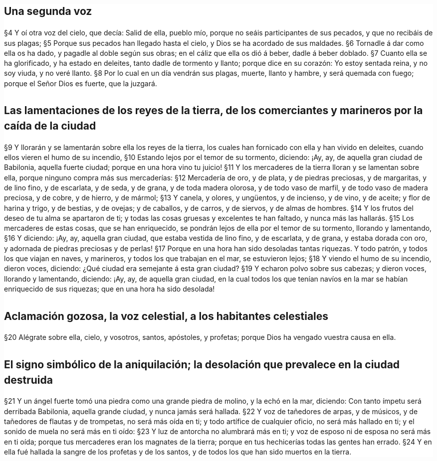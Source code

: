 ## Una segunda voz
§4 Y oí otra voz del cielo, que decía: Salid de ella, pueblo mío, porque no seáis participantes de sus pecados, y que no recibáis de sus plagas; 
§5 Porque sus pecados han llegado hasta el cielo, y Dios se ha acordado de sus maldades. 
§6 Tornadle á dar como ella os ha dado, y pagadle al doble según sus obras; en el cáliz que ella os dió á beber, dadle á beber doblado. 
§7 Cuanto ella se ha glorificado, y ha estado en deleites, tanto dadle de tormento y llanto; porque dice en su corazón: Yo estoy sentada reina, y no soy viuda, y no veré llanto. 
§8 Por lo cual en un día vendrán sus plagas, muerte, llanto y hambre, y será quemada con fuego; porque el Señor Dios es fuerte, que la juzgará.

## Las lamentaciones de los reyes de la tierra, de los comerciantes y marineros por la caída de la ciudad
§9 Y llorarán y se lamentarán sobre ella los reyes de la tierra, los cuales han fornicado con ella y han vivido en deleites, cuando ellos vieren el humo de su incendio, 
§10 Estando lejos por el temor de su tormento, diciendo: ¡Ay, ay, de aquella gran ciudad de Babilonia, aquella fuerte ciudad; porque en una hora vino tu juicio! 
§11 Y los mercaderes de la tierra lloran y se lamentan sobre ella, porque ninguno compra más sus mercaderías: 
§12 Mercadería de oro, y de plata, y de piedras preciosas, y de margaritas, y de lino fino, y de escarlata, y de seda, y de grana, y de toda madera olorosa, y de todo vaso de marfil, y de todo vaso de madera preciosa, y de cobre, y de hierro, y de mármol; 
§13 Y canela, y olores, y ungüentos, y de incienso, y de vino, y de aceite; y flor de harina y trigo, y de bestias, y de ovejas; y de caballos, y de carros, y de siervos, y de almas de hombres. 
§14 Y los frutos del deseo de tu alma se apartaron de ti; y todas las cosas gruesas y excelentes te han faltado, y nunca más las hallarás. 
§15 Los mercaderes de estas cosas, que se han enriquecido, se pondrán lejos de ella por el temor de su tormento, llorando y lamentando, 
§16 Y diciendo: ¡Ay, ay, aquella gran ciudad, que estaba vestida de lino fino, y de escarlata, y de grana, y estaba dorada con oro, y adornada de piedras preciosas y de perlas! 
§17 Porque en una hora han sido desoladas tantas riquezas. Y todo patrón, y todos los que viajan en naves, y marineros, y todos los que trabajan en el mar, se estuvieron lejos; 
§18 Y viendo el humo de su incendio, dieron voces, diciendo: ¿Qué ciudad era semejante á esta gran ciudad? 
§19 Y echaron polvo sobre sus cabezas; y dieron voces, llorando y lamentando, diciendo: ¡Ay, ay, de aquella gran ciudad, en la cual todos los que tenían navíos en la mar se habían enriquecido de sus riquezas; que en una hora ha sido desolada!

## Aclamación gozosa, la voz celestial, a los habitantes celestiales
§20 Alégrate sobre ella, cielo, y vosotros, santos, apóstoles, y profetas; porque Dios ha vengado vuestra causa en ella.

## El signo simbólico de la aniquilación; la desolación que prevalece en la ciudad destruida
§21 Y un ángel fuerte tomó una piedra como una grande piedra de molino, y la echó en la mar, diciendo: Con tanto ímpetu será derribada Babilonia, aquella grande ciudad, y nunca jamás será hallada. 
§22 Y voz de tañedores de arpas, y de músicos, y de tañedores de flautas y de trompetas, no será más oída en ti; y todo artífice de cualquier oficio, no será más hallado en ti; y el sonido de muela no será más en ti oído: 
§23 Y luz de antorcha no alumbrará más en ti; y voz de esposo ni de esposa no será más en ti oída; porque tus mercaderes eran los magnates de la tierra; porque en tus hechicerías todas las gentes han errado. 
§24 Y en ella fué hallada la sangre de los profetas y de los santos, y de todos los que han sido muertos en la tierra. 
